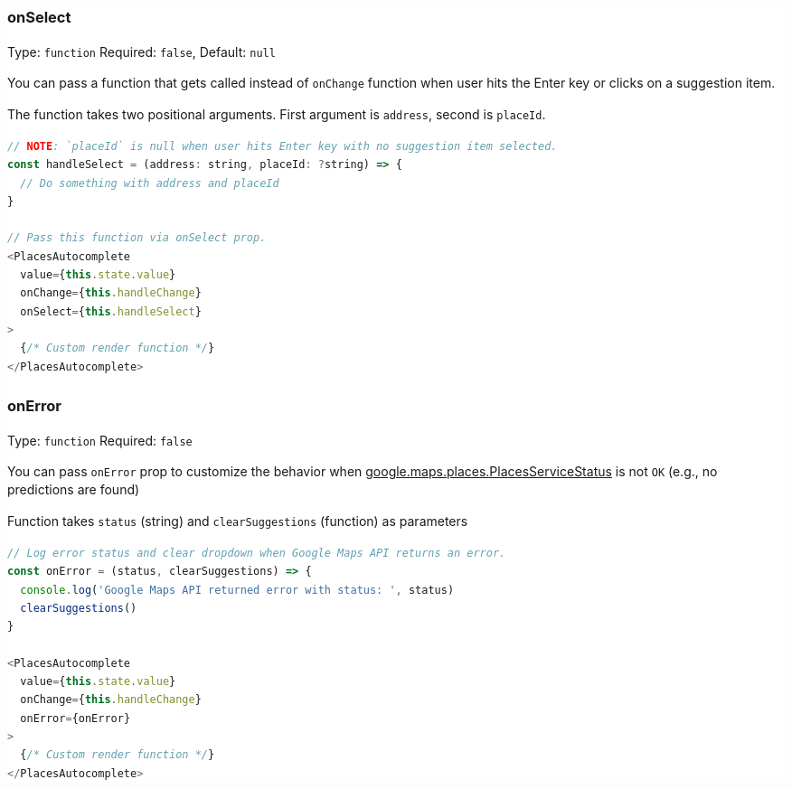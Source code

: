 <a name="onSelect"></a>

### onSelect

Type: `function`
Required: `false`,
Default: `null`

You can pass a function that gets called instead of `onChange` function when user
hits the Enter key or clicks on a suggestion item.

The function takes two positional arguments. First argument is `address`, second is `placeId`.

```js
// NOTE: `placeId` is null when user hits Enter key with no suggestion item selected.
const handleSelect = (address: string, placeId: ?string) => {
  // Do something with address and placeId
}

// Pass this function via onSelect prop.
<PlacesAutocomplete
  value={this.state.value}
  onChange={this.handleChange}
  onSelect={this.handleSelect}
>
  {/* Custom render function */}
</PlacesAutocomplete>
```

<a name="onError"></a>

### onError

Type: `function`
Required: `false`

You can pass `onError` prop to customize the behavior when [google.maps.places.PlacesServiceStatus](https://developers.google.com/maps/documentation/javascript/places#place_details_responses) is not `OK` (e.g., no predictions are found)

Function takes `status` (string) and `clearSuggestions` (function) as parameters

```js
// Log error status and clear dropdown when Google Maps API returns an error.
const onError = (status, clearSuggestions) => {
  console.log('Google Maps API returned error with status: ', status)
  clearSuggestions()
}

<PlacesAutocomplete
  value={this.state.value}
  onChange={this.handleChange}
  onError={onError}
>
  {/* Custom render function */}
</PlacesAutocomplete>
```
